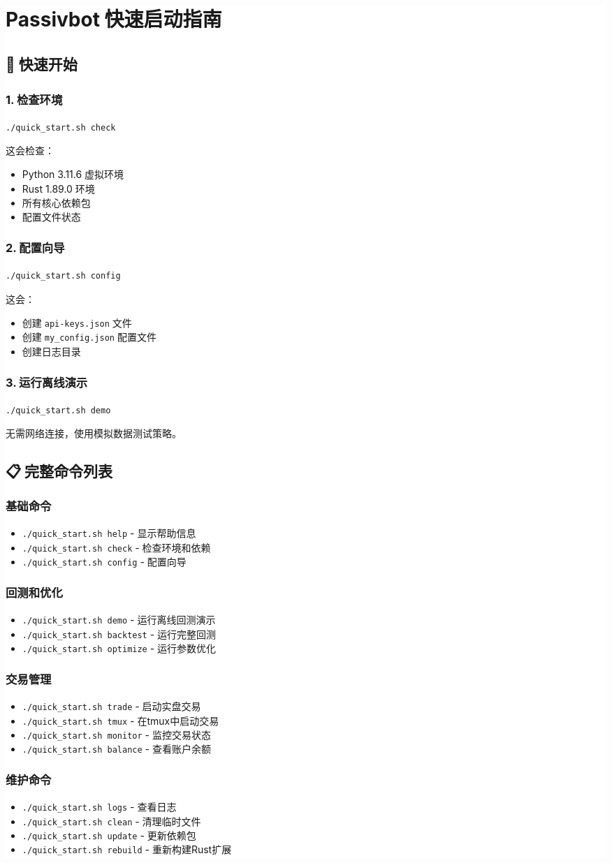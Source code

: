 # Passivbot 快速启动指南

## 🚀 快速开始

### 1. 检查环境
```bash
./quick_start.sh check
```
这会检查：
- Python 3.11.6 虚拟环境
- Rust 1.89.0 环境
- 所有核心依赖包
- 配置文件状态

### 2. 配置向导
```bash
./quick_start.sh config
```
这会：
- 创建 `api-keys.json` 文件
- 创建 `my_config.json` 配置文件
- 创建日志目录

### 3. 运行离线演示
```bash
./quick_start.sh demo
```
无需网络连接，使用模拟数据测试策略。

## 📋 完整命令列表

### 基础命令
- `./quick_start.sh help` - 显示帮助信息
- `./quick_start.sh check` - 检查环境和依赖
- `./quick_start.sh config` - 配置向导

### 回测和优化
- `./quick_start.sh demo` - 运行离线回测演示
- `./quick_start.sh backtest` - 运行完整回测
- `./quick_start.sh optimize` - 运行参数优化

### 交易管理
- `./quick_start.sh trade` - 启动实盘交易
- `./quick_start.sh tmux` - 在tmux中启动交易
- `./quick_start.sh monitor` - 监控交易状态
- `./quick_start.sh balance` - 查看账户余额

### 维护命令
- `./quick_start.sh logs` - 查看日志
- `./quick_start.sh clean` - 清理临时文件
- `./quick_start.sh update` - 更新依赖包
- `./quick_start.sh rebuild` - 重新构建Rust扩展
